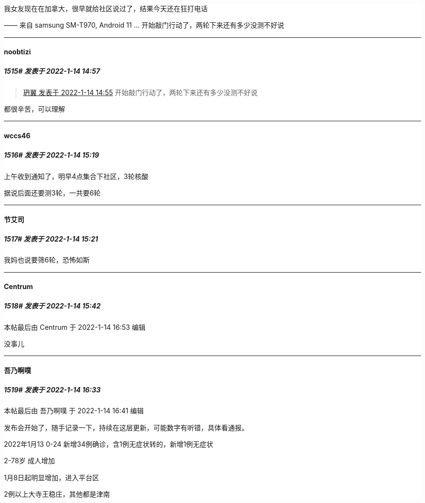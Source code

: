 我女友现在在加拿大，很早就给社区说过了，结果今天还在狂打电话

—— 来自 samsung SM-T970, Android 11 ...</blockquote>
开始敲门行动了，两轮下来还有多少没测不好说

*****

####  noobtizi  
##### 1515#       发表于 2022-1-14 14:57

<blockquote><a href="httphttps://bbs.saraba1st.com/2b/forum.php?mod=redirect&amp;goto=findpost&amp;pid=54288529&amp;ptid=2046370" target="_blank">玬翼 发表于 2022-1-14 14:55</a>
开始敲门行动了，两轮下来还有多少没测不好说</blockquote>
都很辛苦，可以理解

*****

####  wccs46  
##### 1516#       发表于 2022-1-14 15:19

上午收到通知了，明早4点集合下社区，3轮核酸

据说后面还要测3轮，一共要6轮

*****

####  节艾司  
##### 1517#       发表于 2022-1-14 15:21

我妈也说要筛6轮，恐怖如斯

*****

####  Centrum  
##### 1518#       发表于 2022-1-14 15:42

 本帖最后由 Centrum 于 2022-1-14 16:53 编辑 

没事儿

*****

####  吾乃啊噗  
##### 1519#       发表于 2022-1-14 16:33

 本帖最后由 吾乃啊噗 于 2022-1-14 16:41 编辑 

发布会开始了，随手记录一下，持续在这层更新，可能数字有听错，具体看通报。

2022年1月13 0-24 新增34例确诊，含1例无症状转的，新增1例无症状

2-78岁 成人增加

1月8日起明显增加，进入平台区

2例以上大寺王稳庄，其他都是津南
